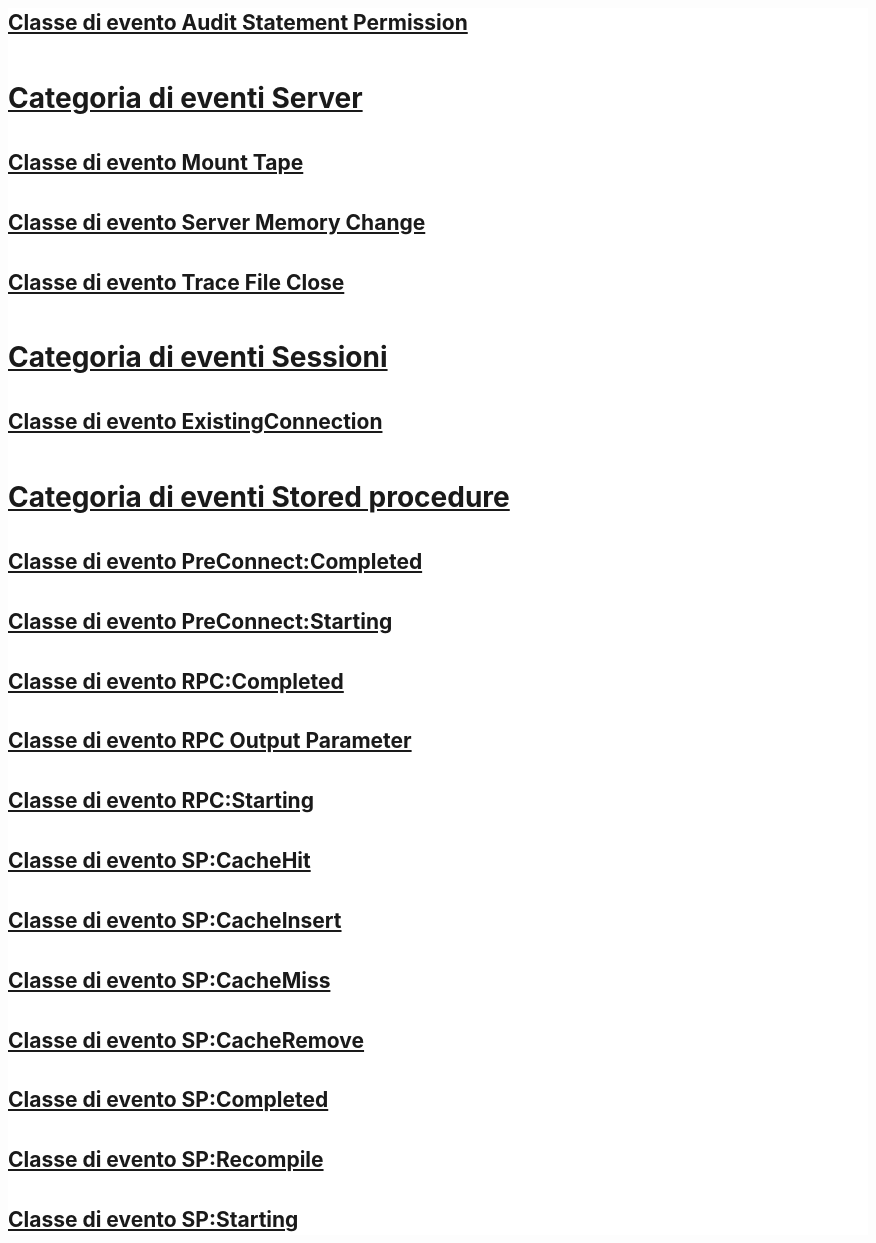 ## [Classe di evento Audit Statement Permission](audit-statement-permission-event-class.md)
# [Categoria di eventi Server](server-event-category.md)
## [Classe di evento Mount Tape](mount-tape-event-class.md)
## [Classe di evento Server Memory Change](server-memory-change-event-class.md)
## [Classe di evento Trace File Close](trace-file-close-event-class.md)
# [Categoria di eventi Sessioni](sessions-event-category.md)
## [Classe di evento ExistingConnection](existingconnection-event-class.md)
# [Categoria di eventi Stored procedure](stored-procedures-event-category.md)
## [Classe di evento PreConnect:Completed](preconnect-completed-event-class.md)
## [Classe di evento PreConnect:Starting](preconnect-starting-event-class.md)
## [Classe di evento RPC:Completed](rpc-completed-event-class.md)
## [Classe di evento RPC Output Parameter](rpc-output-parameter-event-class.md)
## [Classe di evento RPC:Starting](rpc-starting-event-class.md)
## [Classe di evento SP:CacheHit](sp-cachehit-event-class.md)
## [Classe di evento SP:CacheInsert](sp-cacheinsert-event-class.md)
## [Classe di evento SP:CacheMiss](sp-cachemiss-event-class.md)
## [Classe di evento SP:CacheRemove](sp-cacheremove-event-class.md)
## [Classe di evento SP:Completed](sp-completed-event-class.md)
## [Classe di evento SP:Recompile](sp-recompile-event-class.md)
## [Classe di evento SP:Starting](sp-starting-event-class.md)